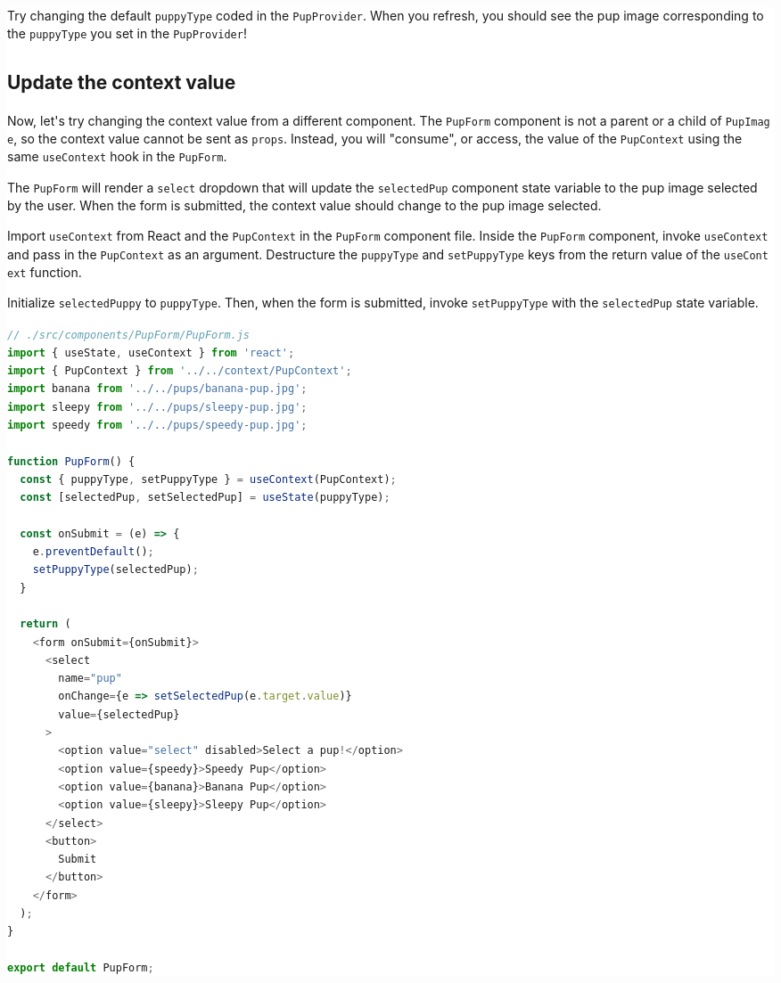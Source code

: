 Try changing the default `puppyType` coded in the `PupProvider`. When you
refresh, you should see the pup image corresponding to the `puppyType` you set
in the `PupProvider`!

## Update the context value

Now, let's try changing the context value from a different component. The
`PupForm` component is not a parent or a child of `PupImage`, so the context
value cannot be sent as `props`. Instead, you will "consume", or access, the
value of the `PupContext` using the same `useContext` hook in the `PupForm`.

The `PupForm` will render a `select` dropdown that will update the
`selectedPup` component state variable to the pup image selected by the user.
When the form is submitted, the context value should change to the pup image
selected.

Import `useContext` from React and the `PupContext` in the `PupForm` component
file. Inside the `PupForm` component, invoke `useContext` and pass in the
`PupContext` as an argument. Destructure the `puppyType` and `setPuppyType` keys
from the return value of the `useContext` function.

Initialize `selectedPuppy` to `puppyType`. Then, when the form is submitted,
invoke `setPuppyType` with the `selectedPup` state variable.

```js
// ./src/components/PupForm/PupForm.js
import { useState, useContext } from 'react';
import { PupContext } from '../../context/PupContext';
import banana from '../../pups/banana-pup.jpg';
import sleepy from '../../pups/sleepy-pup.jpg';
import speedy from '../../pups/speedy-pup.jpg';

function PupForm() {
  const { puppyType, setPuppyType } = useContext(PupContext);
  const [selectedPup, setSelectedPup] = useState(puppyType);

  const onSubmit = (e) => {
    e.preventDefault();
    setPuppyType(selectedPup);
  }

  return (
    <form onSubmit={onSubmit}>
      <select
        name="pup"
        onChange={e => setSelectedPup(e.target.value)}
        value={selectedPup}
      >
        <option value="select" disabled>Select a pup!</option>
        <option value={speedy}>Speedy Pup</option>
        <option value={banana}>Banana Pup</option>
        <option value={sleepy}>Sleepy Pup</option>
      </select>
      <button>
        Submit
      </button>
    </form>
  );
}

export default PupForm;
```


[React Context]: https://reactjs.org/docs/context.html
[React.createContext]: https://reactjs.org/docs/context.html#reactcreatecontext
[Context.Provider]: https://reactjs.org/docs/context.html#contextprovider
[Context.Consumer]: https://reactjs.org/docs/context.html#contextconsumer